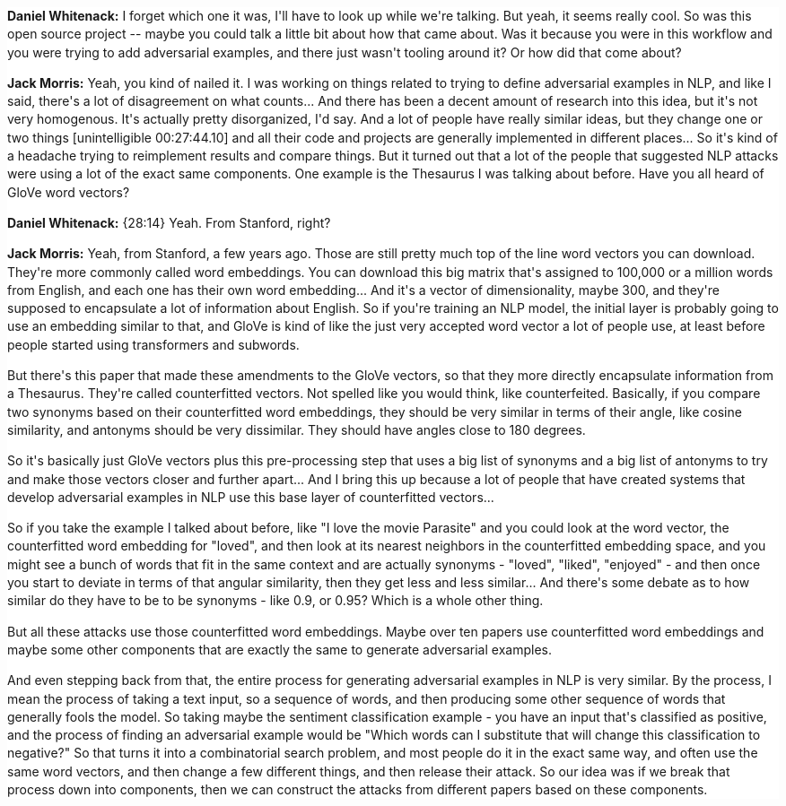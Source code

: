 **Daniel Whitenack:** I forget which one it was, I'll have to look up while we're talking. But yeah, it seems really cool. So was this open source project -- maybe you could talk a little bit about how that came about. Was it because you were in this workflow and you were trying to add adversarial examples, and there just wasn't tooling around it? Or how did that come about?

**Jack Morris:** Yeah, you kind of nailed it. I was working on things related to trying to define adversarial examples in NLP, and like I said, there's a lot of disagreement on what counts... And there has been a decent amount of research into this idea, but it's not very homogenous. It's actually pretty disorganized, I'd say. And a lot of people have really similar ideas, but they change one or two things \[unintelligible 00:27:44.10\] and all their code and projects are generally implemented in different places... So it's kind of a headache trying to reimplement results and compare things. But it turned out that a lot of the people that suggested NLP attacks were using a lot of the exact same components. One example is the Thesaurus I was talking about before. Have you all heard of GloVe word vectors?

**Daniel Whitenack:** \{28:14\} Yeah. From Stanford, right?

**Jack Morris:** Yeah, from Stanford, a few years ago. Those are still pretty much top of the line word vectors you can download. They're more commonly called word embeddings. You can download this big matrix that's assigned to 100,000 or a million words from English, and each one has their own word embedding... And it's a vector of dimensionality, maybe 300, and they're supposed to encapsulate a lot of information about English. So if you're training an NLP model, the initial layer is probably going to use an embedding similar to that, and GloVe is kind of like the just very accepted word vector a lot of people use, at least before people started using transformers and subwords.

But there's this paper that made these amendments to the GloVe vectors, so that they more directly encapsulate information from a Thesaurus. They're called counterfitted vectors. Not spelled like you would think, like counterfeited. Basically, if you compare two synonyms based on their counterfitted word embeddings, they should be very similar in terms of their angle, like cosine similarity, and antonyms should be very dissimilar. They should have angles close to 180 degrees.

So it's basically just GloVe vectors plus this pre-processing step that uses a big list of synonyms and a big list of antonyms to try and make those vectors closer and further apart... And I bring this up because a lot of people that have created systems that develop adversarial examples in NLP use this base layer of counterfitted vectors...

So if you take the example I talked about before, like "I love the movie Parasite" and you could look at the word vector, the counterfitted word embedding for "loved", and then look at its nearest neighbors in the counterfitted embedding space, and you might see a bunch of words that fit in the same context and are actually synonyms - "loved", "liked", "enjoyed" - and then once you start to deviate in terms of that angular similarity, then they get less and less similar... And there's some debate as to how similar do they have to be to be synonyms - like 0.9, or 0.95? Which is a whole other thing.

But all these attacks use those counterfitted word embeddings. Maybe over ten papers use counterfitted word embeddings and maybe some other components that are exactly the same to generate adversarial examples.

And even stepping back from that, the entire process for generating adversarial examples in NLP is very similar. By the process, I mean the process of taking a text input, so a sequence of words, and then producing some other sequence of words that generally fools the model. So taking maybe the sentiment classification example - you have an input that's classified as positive, and the process of finding an adversarial example would be "Which words can I substitute that will change this classification to negative?" So that turns it into a combinatorial search problem, and most people do it in the exact same way, and often use the same word vectors, and then change a few different things, and then release their attack. So our idea was if we break that process down into components, then we can construct the attacks from different papers based on these components.
